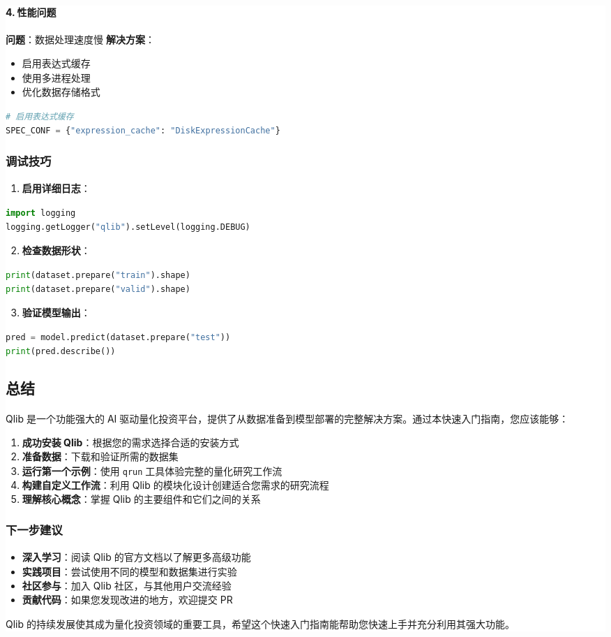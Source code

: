 #### 4. 性能问题

**问题**：数据处理速度慢
**解决方案**：
- 启用表达式缓存
- 使用多进程处理
- 优化数据存储格式

```python
# 启用表达式缓存
SPEC_CONF = {"expression_cache": "DiskExpressionCache"}
```

### 调试技巧

1. **启用详细日志**：
```python
import logging
logging.getLogger("qlib").setLevel(logging.DEBUG)
```

2. **检查数据形状**：
```python
print(dataset.prepare("train").shape)
print(dataset.prepare("valid").shape)
```

3. **验证模型输出**：
```python
pred = model.predict(dataset.prepare("test"))
print(pred.describe())
```

## 总结

Qlib 是一个功能强大的 AI 驱动量化投资平台，提供了从数据准备到模型部署的完整解决方案。通过本快速入门指南，您应该能够：

1. **成功安装 Qlib**：根据您的需求选择合适的安装方式
2. **准备数据**：下载和验证所需的数据集
3. **运行第一个示例**：使用 `qrun` 工具体验完整的量化研究工作流
4. **构建自定义工作流**：利用 Qlib 的模块化设计创建适合您需求的研究流程
5. **理解核心概念**：掌握 Qlib 的主要组件和它们之间的关系

### 下一步建议

- **深入学习**：阅读 Qlib 的官方文档以了解更多高级功能
- **实践项目**：尝试使用不同的模型和数据集进行实验
- **社区参与**：加入 Qlib 社区，与其他用户交流经验
- **贡献代码**：如果您发现改进的地方，欢迎提交 PR

Qlib 的持续发展使其成为量化投资领域的重要工具，希望这个快速入门指南能帮助您快速上手并充分利用其强大功能。